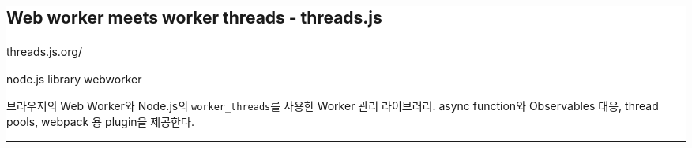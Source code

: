 ## Web worker meets worker threads - threads.js
[threads.js.org/](https://threads.js.org/ "Web worker meets worker threads - threads.js")
<p class="jser-tags jser-tag-icon"><span class="jser-tag">node.js</span> <span class="jser-tag">library</span> <span class="jser-tag">webworker</span></p>

브라우저의 Web Worker와 Node.js의 `worker_threads`를 사용한 Worker 관리 라이브러리.
async function와 Observables 대응, thread pools, webpack 용 plugin을 제공한다.


----
